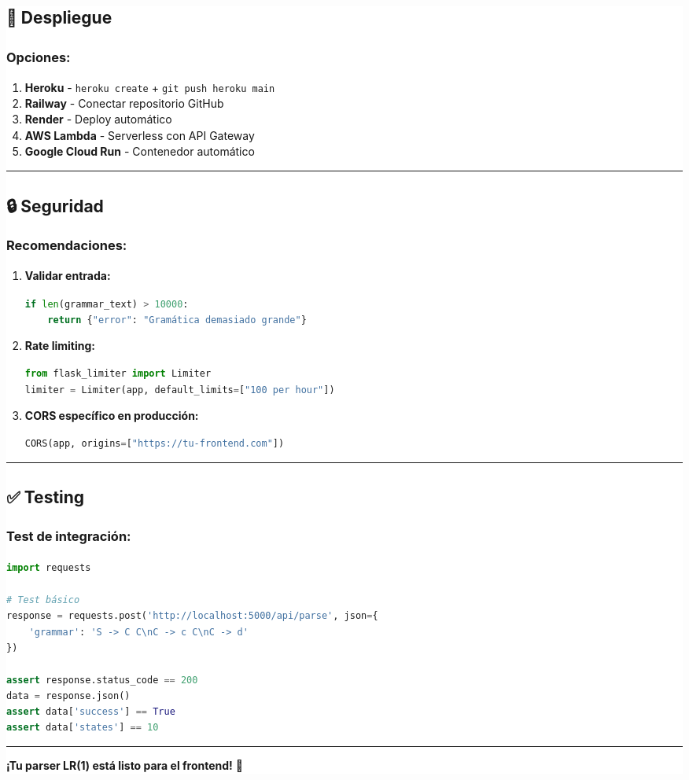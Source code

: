 
## 🚀 Despliegue

### Opciones:
1. **Heroku** - `heroku create` + `git push heroku main`
2. **Railway** - Conectar repositorio GitHub
3. **Render** - Deploy automático
4. **AWS Lambda** - Serverless con API Gateway
5. **Google Cloud Run** - Contenedor automático

---

## 🔒 Seguridad

### Recomendaciones:
1. **Validar entrada:**
   ```python
   if len(grammar_text) > 10000:
       return {"error": "Gramática demasiado grande"}
   ```

2. **Rate limiting:**
   ```python
   from flask_limiter import Limiter
   limiter = Limiter(app, default_limits=["100 per hour"])
   ```

3. **CORS específico en producción:**
   ```python
   CORS(app, origins=["https://tu-frontend.com"])
   ```

---

## ✅ Testing

### Test de integración:
```python
import requests

# Test básico
response = requests.post('http://localhost:5000/api/parse', json={
    'grammar': 'S -> C C\nC -> c C\nC -> d'
})

assert response.status_code == 200
data = response.json()
assert data['success'] == True
assert data['states'] == 10
```

---

**¡Tu parser LR(1) está listo para el frontend!** 🎉

